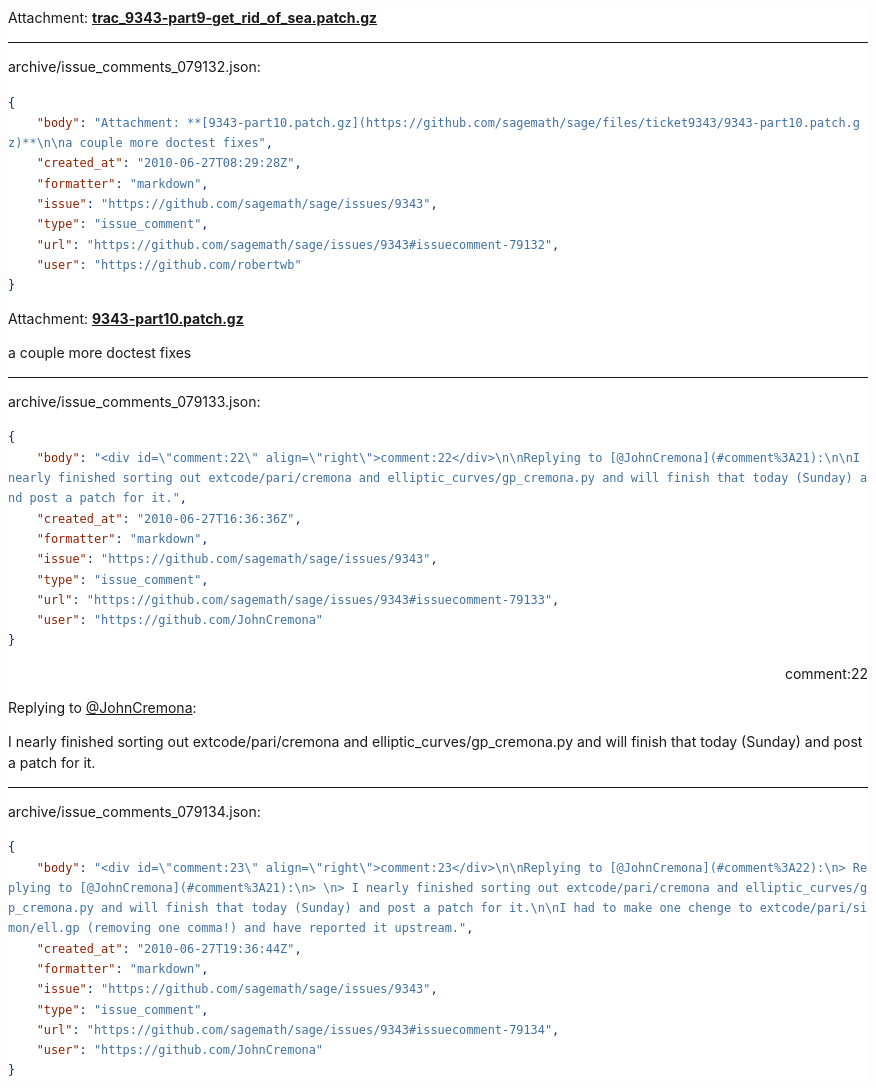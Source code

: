 Attachment: **[trac_9343-part9-get_rid_of_sea.patch.gz](https://github.com/sagemath/sage/files/ticket9343/trac_9343-part9-get_rid_of_sea.patch.gz)**



---

archive/issue_comments_079132.json:
```json
{
    "body": "Attachment: **[9343-part10.patch.gz](https://github.com/sagemath/sage/files/ticket9343/9343-part10.patch.gz)**\n\na couple more doctest fixes",
    "created_at": "2010-06-27T08:29:28Z",
    "formatter": "markdown",
    "issue": "https://github.com/sagemath/sage/issues/9343",
    "type": "issue_comment",
    "url": "https://github.com/sagemath/sage/issues/9343#issuecomment-79132",
    "user": "https://github.com/robertwb"
}
```

Attachment: **[9343-part10.patch.gz](https://github.com/sagemath/sage/files/ticket9343/9343-part10.patch.gz)**

a couple more doctest fixes



---

archive/issue_comments_079133.json:
```json
{
    "body": "<div id=\"comment:22\" align=\"right\">comment:22</div>\n\nReplying to [@JohnCremona](#comment%3A21):\n\nI nearly finished sorting out extcode/pari/cremona and elliptic_curves/gp_cremona.py and will finish that today (Sunday) and post a patch for it.",
    "created_at": "2010-06-27T16:36:36Z",
    "formatter": "markdown",
    "issue": "https://github.com/sagemath/sage/issues/9343",
    "type": "issue_comment",
    "url": "https://github.com/sagemath/sage/issues/9343#issuecomment-79133",
    "user": "https://github.com/JohnCremona"
}
```

<div id="comment:22" align="right">comment:22</div>

Replying to [@JohnCremona](#comment%3A21):

I nearly finished sorting out extcode/pari/cremona and elliptic_curves/gp_cremona.py and will finish that today (Sunday) and post a patch for it.



---

archive/issue_comments_079134.json:
```json
{
    "body": "<div id=\"comment:23\" align=\"right\">comment:23</div>\n\nReplying to [@JohnCremona](#comment%3A22):\n> Replying to [@JohnCremona](#comment%3A21):\n> \n> I nearly finished sorting out extcode/pari/cremona and elliptic_curves/gp_cremona.py and will finish that today (Sunday) and post a patch for it.\n\nI had to make one chenge to extcode/pari/simon/ell.gp (removing one comma!) and have reported it upstream.",
    "created_at": "2010-06-27T19:36:44Z",
    "formatter": "markdown",
    "issue": "https://github.com/sagemath/sage/issues/9343",
    "type": "issue_comment",
    "url": "https://github.com/sagemath/sage/issues/9343#issuecomment-79134",
    "user": "https://github.com/JohnCremona"
}
```